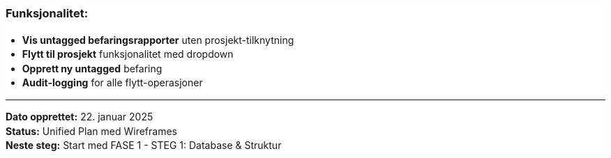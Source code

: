 ### **Funksjonalitet:**
- **Vis untagged befaringsrapporter** uten prosjekt-tilknytning
- **Flytt til prosjekt** funksjonalitet med dropdown
- **Opprett ny untagged** befaring
- **Audit-logging** for alle flytt-operasjoner

---

**Dato opprettet:** 22. januar 2025  
**Status:** Unified Plan med Wireframes  
**Neste steg:** Start med FASE 1 - STEG 1: Database & Struktur
